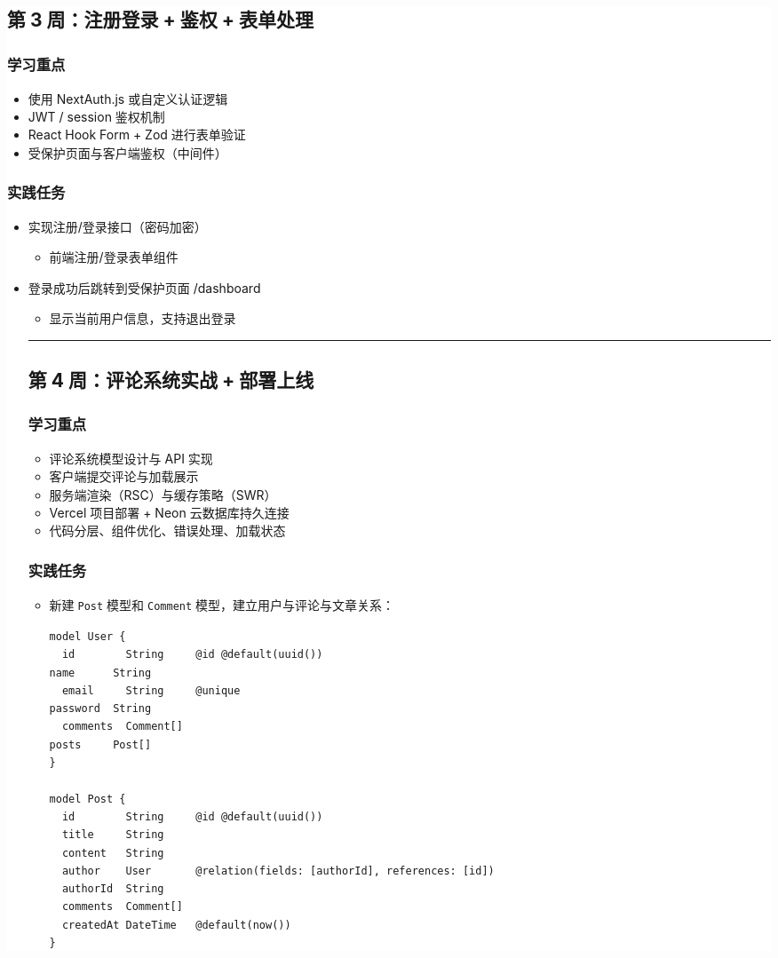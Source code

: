   ## 第 3 周：注册登录 + 鉴权 + 表单处理

  ### 学习重点

  - 使用 NextAuth.js 或自定义认证逻辑
  - JWT / session 鉴权机制
  - React Hook Form + Zod 进行表单验证
  - 受保护页面与客户端鉴权（中间件）

  ### 实践任务

- 实现注册/登录接口（密码加密）

  - 前端注册/登录表单组件

- 登录成功后跳转到受保护页面 /dashboard

  - 显示当前用户信息，支持退出登录

  ***

  ## 第 4 周：评论系统实战 + 部署上线

  ### 学习重点

  - 评论系统模型设计与 API 实现
  - 客户端提交评论与加载展示
  - 服务端渲染（RSC）与缓存策略（SWR）
  - Vercel 项目部署 + Neon 云数据库持久连接
  - 代码分层、组件优化、错误处理、加载状态

  ### 实践任务

  - 新建 `Post` 模型和 `Comment` 模型，建立用户与评论与文章关系：

    ```prisma
    model User {
      id        String     @id @default(uuid())
    name      String
      email     String     @unique
    password  String
      comments  Comment[]
    posts     Post[]
    }

    model Post {
      id        String     @id @default(uuid())
      title     String
      content   String
      author    User       @relation(fields: [authorId], references: [id])
      authorId  String
      comments  Comment[]
      createdAt DateTime   @default(now())
    }
